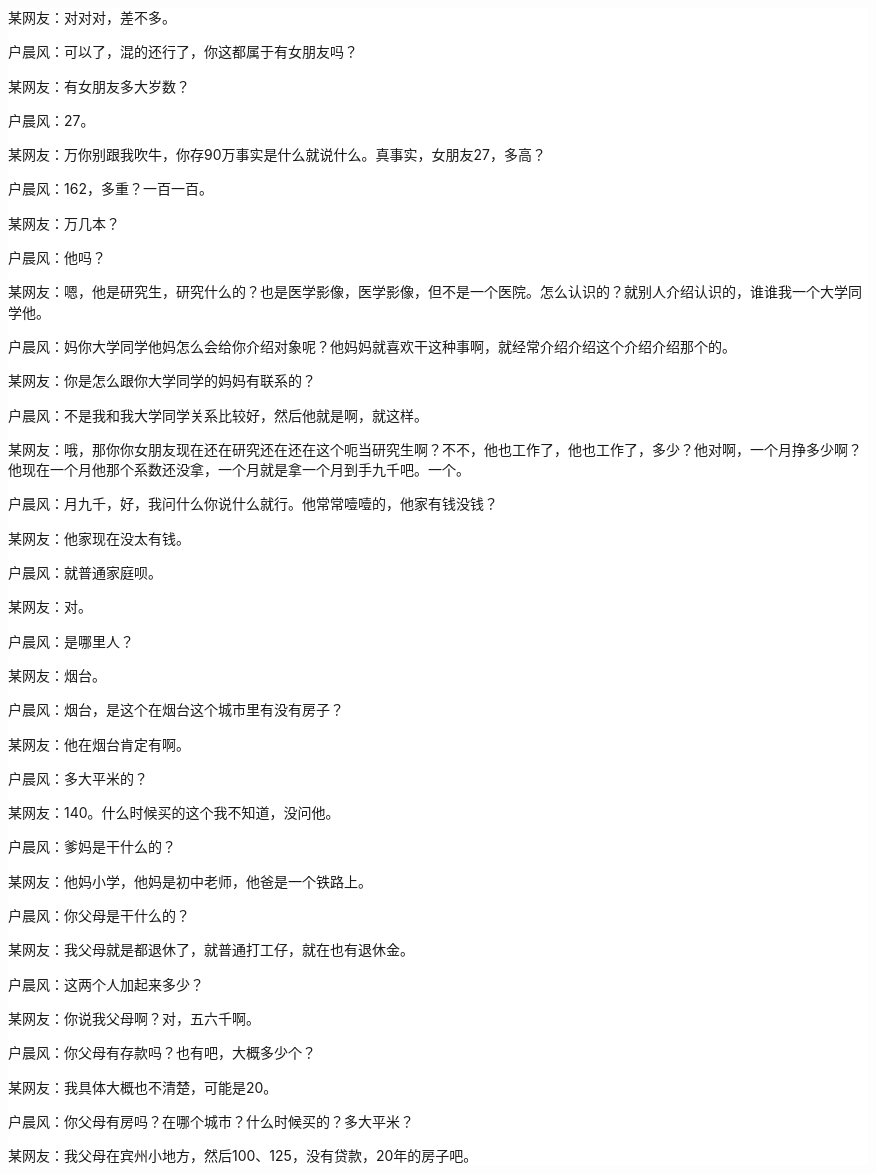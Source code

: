 某网友：对对对，差不多。

户晨风：可以了，混的还行了，你这都属于有女朋友吗？

某网友：有女朋友多大岁数？

户晨风：27。

某网友：万你别跟我吹牛，你存90万事实是什么就说什么。真事实，女朋友27，多高？

户晨风：162，多重？一百一百。

某网友：万几本？

户晨风：他吗？

某网友：嗯，他是研究生，研究什么的？也是医学影像，医学影像，但不是一个医院。怎么认识的？就别人介绍认识的，谁谁我一个大学同学他。

户晨风：妈你大学同学他妈怎么会给你介绍对象呢？他妈妈就喜欢干这种事啊，就经常介绍介绍这个介绍介绍那个的。

某网友：你是怎么跟你大学同学的妈妈有联系的？

户晨风：不是我和我大学同学关系比较好，然后他就是啊，就这样。

某网友：哦，那你你女朋友现在还在研究还在还在这个呃当研究生啊？不不，他也工作了，他也工作了，多少？他对啊，一个月挣多少啊？他现在一个月他那个系数还没拿，一个月就是拿一个月到手九千吧。一个。

户晨风：月九千，好，我问什么你说什么就行。他常常噎噎的，他家有钱没钱？

某网友：他家现在没太有钱。

户晨风：就普通家庭呗。

某网友：对。

户晨风：是哪里人？

某网友：烟台。

户晨风：烟台，是这个在烟台这个城市里有没有房子？

某网友：他在烟台肯定有啊。

户晨风：多大平米的？

某网友：140。什么时候买的这个我不知道，没问他。

户晨风：爹妈是干什么的？

某网友：他妈小学，他妈是初中老师，他爸是一个铁路上。

户晨风：你父母是干什么的？

某网友：我父母就是都退休了，就普通打工仔，就在也有退休金。

户晨风：这两个人加起来多少？

某网友：你说我父母啊？对，五六千啊。

户晨风：你父母有存款吗？也有吧，大概多少个？

某网友：我具体大概也不清楚，可能是20。

户晨风：你父母有房吗？在哪个城市？什么时候买的？多大平米？

某网友：我父母在宾州小地方，然后100、125，没有贷款，20年的房子吧。
